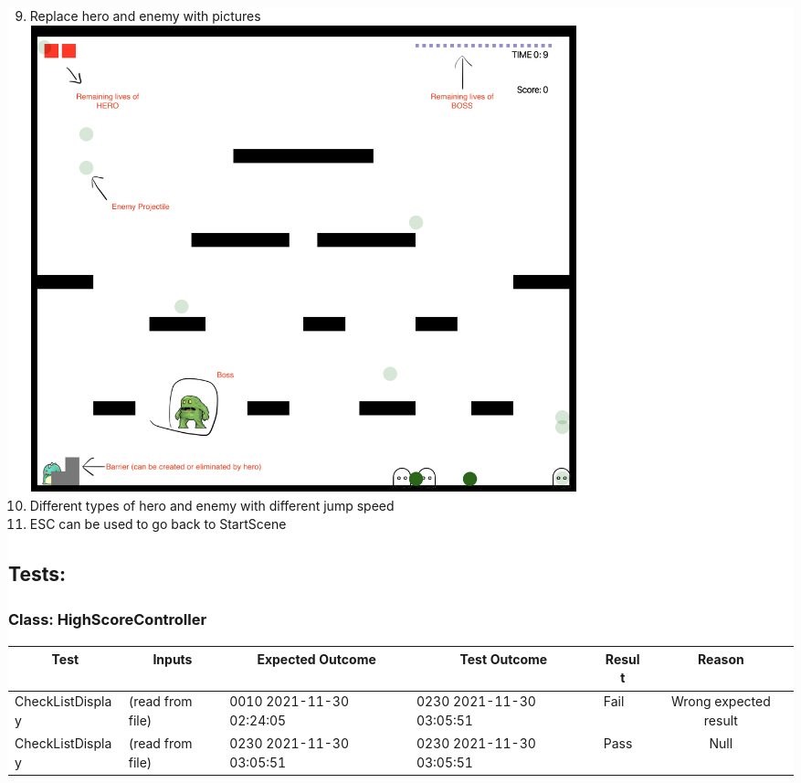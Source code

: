 9. Replace hero and enemy with pictures <img src="/Diagram/MainAddition-1.png" alt="mainAddition" width="600" height="510"/>
10. Different types of hero and enemy with different jump speed
11. ESC can be used to go back to StartScene

## Tests:

### Class: HighScoreController

|Test|Inputs|Expected Outcome|Test Outcome|Result|Reason
|----|------|----------------|------------|------|:----------:|
|CheckListDisplay|(read from file)|0010 2021-11-30 02:24:05|0230 2021-11-30 03:05:51|Fail|Wrong expected result
|CheckListDisplay|(read from file)|0230 2021-11-30 03:05:51|0230 2021-11-30 03:05:51|Pass|Null
